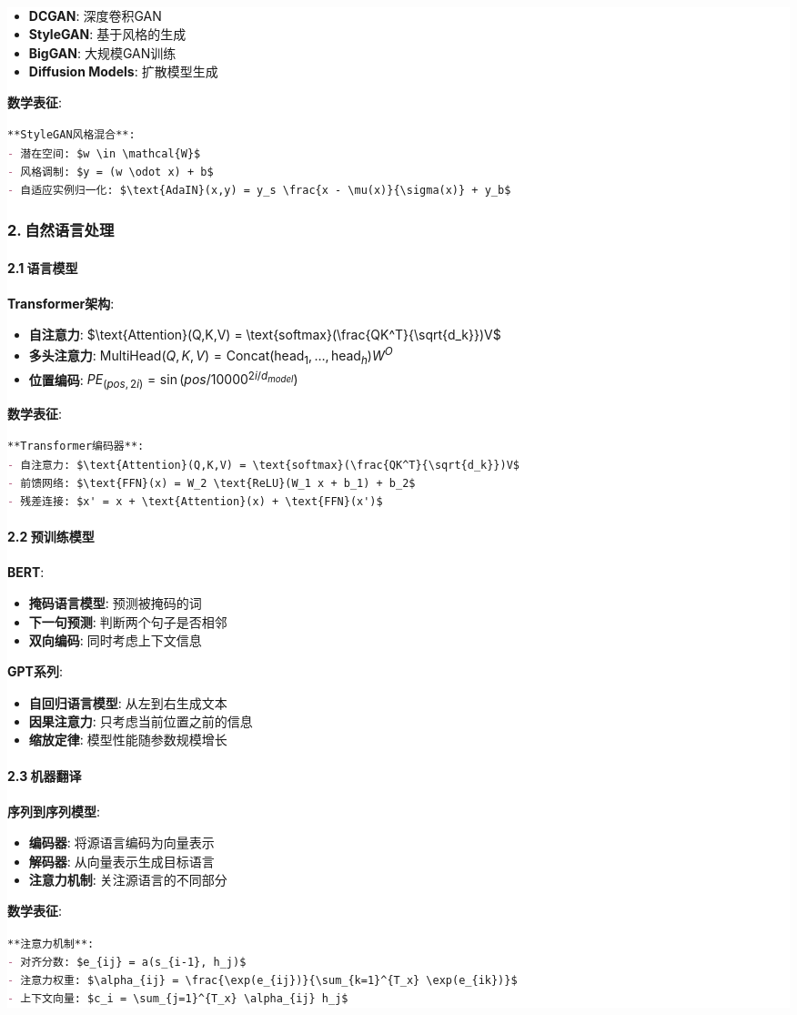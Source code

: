 - **DCGAN**: 深度卷积GAN
- **StyleGAN**: 基于风格的生成
- **BigGAN**: 大规模GAN训练
- **Diffusion Models**: 扩散模型生成

**数学表征**:

```markdown
**StyleGAN风格混合**:
- 潜在空间: $w \in \mathcal{W}$
- 风格调制: $y = (w \odot x) + b$
- 自适应实例归一化: $\text{AdaIN}(x,y) = y_s \frac{x - \mu(x)}{\sigma(x)} + y_b$
```

### 2. 自然语言处理

#### 2.1 语言模型

**Transformer架构**:

- **自注意力**: $\text{Attention}(Q,K,V) = \text{softmax}(\frac{QK^T}{\sqrt{d_k}})V$
- **多头注意力**: $\text{MultiHead}(Q,K,V) = \text{Concat}(\text{head}_1, \ldots, \text{head}_h)W^O$
- **位置编码**: $PE_{(pos,2i)} = \sin(pos/10000^{2i/d_{model}})$

**数学表征**:

```markdown
**Transformer编码器**:
- 自注意力: $\text{Attention}(Q,K,V) = \text{softmax}(\frac{QK^T}{\sqrt{d_k}})V$
- 前馈网络: $\text{FFN}(x) = W_2 \text{ReLU}(W_1 x + b_1) + b_2$
- 残差连接: $x' = x + \text{Attention}(x) + \text{FFN}(x')$
```

#### 2.2 预训练模型

**BERT**:

- **掩码语言模型**: 预测被掩码的词
- **下一句预测**: 判断两个句子是否相邻
- **双向编码**: 同时考虑上下文信息

**GPT系列**:

- **自回归语言模型**: 从左到右生成文本
- **因果注意力**: 只考虑当前位置之前的信息
- **缩放定律**: 模型性能随参数规模增长

#### 2.3 机器翻译

**序列到序列模型**:

- **编码器**: 将源语言编码为向量表示
- **解码器**: 从向量表示生成目标语言
- **注意力机制**: 关注源语言的不同部分

**数学表征**:

```markdown
**注意力机制**:
- 对齐分数: $e_{ij} = a(s_{i-1}, h_j)$
- 注意力权重: $\alpha_{ij} = \frac{\exp(e_{ij})}{\sum_{k=1}^{T_x} \exp(e_{ik})}$
- 上下文向量: $c_i = \sum_{j=1}^{T_x} \alpha_{ij} h_j$
```
